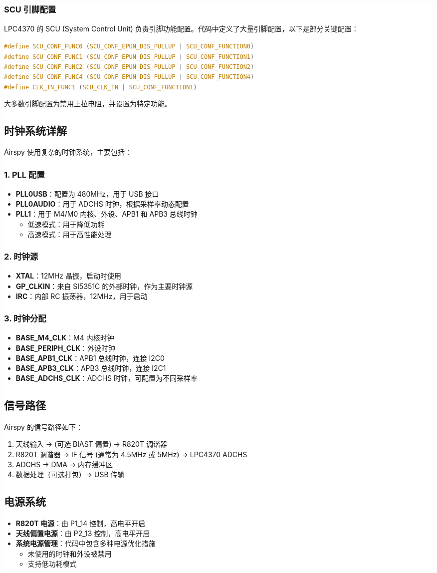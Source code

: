 ### SCU 引脚配置

LPC4370 的 SCU (System Control Unit) 负责引脚功能配置。代码中定义了大量引脚配置，以下是部分关键配置：

```c
#define SCU_CONF_FUNC0 (SCU_CONF_EPUN_DIS_PULLUP | SCU_CONF_FUNCTION0)
#define SCU_CONF_FUNC1 (SCU_CONF_EPUN_DIS_PULLUP | SCU_CONF_FUNCTION1)
#define SCU_CONF_FUNC2 (SCU_CONF_EPUN_DIS_PULLUP | SCU_CONF_FUNCTION2)
#define SCU_CONF_FUNC4 (SCU_CONF_EPUN_DIS_PULLUP | SCU_CONF_FUNCTION4)
#define CLK_IN_FUNC1 (SCU_CLK_IN | SCU_CONF_FUNCTION1)
```

大多数引脚配置为禁用上拉电阻，并设置为特定功能。

## 时钟系统详解

Airspy 使用复杂的时钟系统，主要包括：

### 1. PLL 配置

- **PLL0USB**：配置为 480MHz，用于 USB 接口
- **PLL0AUDIO**：用于 ADCHS 时钟，根据采样率动态配置
- **PLL1**：用于 M4/M0 内核、外设、APB1 和 APB3 总线时钟
  - 低速模式：用于降低功耗
  - 高速模式：用于高性能处理

### 2. 时钟源

- **XTAL**：12MHz 晶振，启动时使用
- **GP_CLKIN**：来自 SI5351C 的外部时钟，作为主要时钟源
- **IRC**：内部 RC 振荡器，12MHz，用于启动

### 3. 时钟分配

- **BASE_M4_CLK**：M4 内核时钟
- **BASE_PERIPH_CLK**：外设时钟
- **BASE_APB1_CLK**：APB1 总线时钟，连接 I2C0
- **BASE_APB3_CLK**：APB3 总线时钟，连接 I2C1
- **BASE_ADCHS_CLK**：ADCHS 时钟，可配置为不同采样率

## 信号路径

Airspy 的信号路径如下：

1. 天线输入 -> (可选 BIAST 偏置) -> R820T 调谐器
2. R820T 调谐器 -> IF 信号 (通常为 4.5MHz 或 5MHz) -> LPC4370 ADCHS
3. ADCHS -> DMA -> 内存缓冲区
4. 数据处理（可选打包）-> USB 传输

## 电源系统

- **R820T 电源**：由 P1_14 控制，高电平开启
- **天线偏置电源**：由 P2_13 控制，高电平开启
- **系统电源管理**：代码中包含多种电源优化措施
  - 未使用的时钟和外设被禁用
  - 支持低功耗模式
